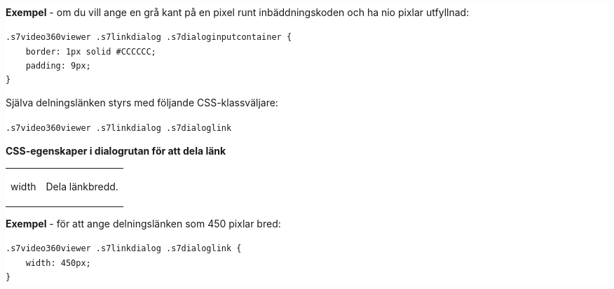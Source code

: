 **Exempel** - om du vill ange en grå kant på en pixel runt inbäddningskoden och ha nio pixlar utfyllnad:

```
.s7video360viewer .s7linkdialog .s7dialoginputcontainer { 
    border: 1px solid #CCCCCC; 
    padding: 9px; 
}
```

Själva delningslänken styrs med följande CSS-klassväljare:

```
.s7video360viewer .s7linkdialog .s7dialoglink
```

**CSS-egenskaper i dialogrutan för att dela länk**

<table id="table_65CF778F5BDA45118208538DCBE203FB"> 
 <tbody> 
  <tr> 
   <td colname="col1"> <p> <span class="codeph"> width </span> </p> </td> 
   <td colname="col2"> <p>Dela länkbredd. </p> </td> 
  </tr> 
 </tbody> 
</table>

**Exempel** - för att ange delningslänken som 450 pixlar bred:

```
.s7video360viewer .s7linkdialog .s7dialoglink { 
    width: 450px; 
}
```
